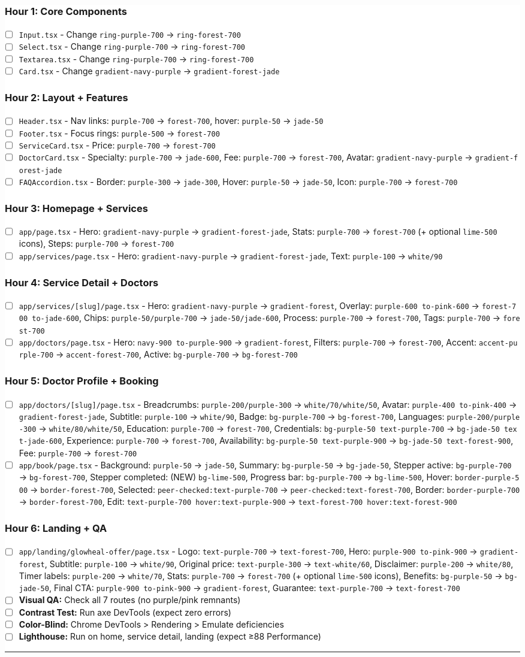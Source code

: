 ### Hour 1: Core Components
- [ ] `Input.tsx` - Change `ring-purple-700` → `ring-forest-700`
- [ ] `Select.tsx` - Change `ring-purple-700` → `ring-forest-700`
- [ ] `Textarea.tsx` - Change `ring-purple-700` → `ring-forest-700`
- [ ] `Card.tsx` - Change `gradient-navy-purple` → `gradient-forest-jade`

### Hour 2: Layout + Features
- [ ] `Header.tsx` - Nav links: `purple-700` → `forest-700`, hover: `purple-50` → `jade-50`
- [ ] `Footer.tsx` - Focus rings: `purple-500` → `forest-700`
- [ ] `ServiceCard.tsx` - Price: `purple-700` → `forest-700`
- [ ] `DoctorCard.tsx` - Specialty: `purple-700` → `jade-600`, Fee: `purple-700` → `forest-700`, Avatar: `gradient-navy-purple` → `gradient-forest-jade`
- [ ] `FAQAccordion.tsx` - Border: `purple-300` → `jade-300`, Hover: `purple-50` → `jade-50`, Icon: `purple-700` → `forest-700`

### Hour 3: Homepage + Services
- [ ] `app/page.tsx` - Hero: `gradient-navy-purple` → `gradient-forest-jade`, Stats: `purple-700` → `forest-700` (+ optional `lime-500` icons), Steps: `purple-700` → `forest-700`
- [ ] `app/services/page.tsx` - Hero: `gradient-navy-purple` → `gradient-forest-jade`, Text: `purple-100` → `white/90`

### Hour 4: Service Detail + Doctors
- [ ] `app/services/[slug]/page.tsx` - Hero: `gradient-navy-purple` → `gradient-forest`, Overlay: `purple-600 to-pink-600` → `forest-700 to-jade-600`, Chips: `purple-50/purple-700` → `jade-50/jade-600`, Process: `purple-700` → `forest-700`, Tags: `purple-700` → `forest-700`
- [ ] `app/doctors/page.tsx` - Hero: `navy-900 to-purple-900` → `gradient-forest`, Filters: `purple-700` → `forest-700`, Accent: `accent-purple-700` → `accent-forest-700`, Active: `bg-purple-700` → `bg-forest-700`

### Hour 5: Doctor Profile + Booking
- [ ] `app/doctors/[slug]/page.tsx` - Breadcrumbs: `purple-200/purple-300` → `white/70/white/50`, Avatar: `purple-400 to-pink-400` → `gradient-forest-jade`, Subtitle: `purple-100` → `white/90`, Badge: `bg-purple-700` → `bg-forest-700`, Languages: `purple-200/purple-300` → `white/80/white/50`, Education: `purple-700` → `forest-700`, Credentials: `bg-purple-50 text-purple-700` → `bg-jade-50 text-jade-600`, Experience: `purple-700` → `forest-700`, Availability: `bg-purple-50 text-purple-900` → `bg-jade-50 text-forest-900`, Fee: `purple-700` → `forest-700`
- [ ] `app/book/page.tsx` - Background: `purple-50` → `jade-50`, Summary: `bg-purple-50` → `bg-jade-50`, Stepper active: `bg-purple-700` → `bg-forest-700`, Stepper completed: (NEW) `bg-lime-500`, Progress bar: `bg-purple-700` → `bg-lime-500`, Hover: `border-purple-500` → `border-forest-700`, Selected: `peer-checked:text-purple-700` → `peer-checked:text-forest-700`, Border: `border-purple-700` → `border-forest-700`, Edit: `text-purple-700 hover:text-purple-900` → `text-forest-700 hover:text-forest-900`

### Hour 6: Landing + QA
- [ ] `app/landing/glowheal-offer/page.tsx` - Logo: `text-purple-700` → `text-forest-700`, Hero: `purple-900 to-pink-900` → `gradient-forest`, Subtitle: `purple-100` → `white/90`, Original price: `text-purple-300` → `text-white/60`, Disclaimer: `purple-200` → `white/80`, Timer labels: `purple-200` → `white/70`, Stats: `purple-700` → `forest-700` (+ optional `lime-500` icons), Benefits: `bg-purple-50` → `bg-jade-50`, Final CTA: `purple-900 to-pink-900` → `gradient-forest`, Guarantee: `text-purple-700` → `text-forest-700`
- [ ] **Visual QA:** Check all 7 routes (no purple/pink remnants)
- [ ] **Contrast Test:** Run axe DevTools (expect zero errors)
- [ ] **Color-Blind:** Chrome DevTools > Rendering > Emulate deficiencies
- [ ] **Lighthouse:** Run on home, service detail, landing (expect ≥88 Performance)

---